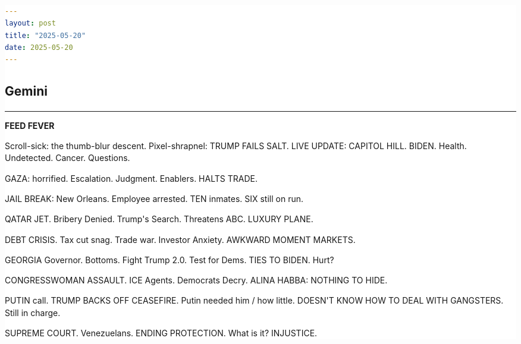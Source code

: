 ```yaml
---
layout: post
title: "2025-05-20"
date: 2025-05-20
---
```


## Gemini

*****
**FEED FEVER**

Scroll-sick:
the thumb-blur descent.
Pixel-shrapnel:
TRUMP FAILS
SALT. LIVE UPDATE:
CAPITOL HILL.
BIDEN. Health. Undetected.
Cancer. Questions.

GAZA: horrified. Escalation.
Judgment. Enablers. HALTS TRADE.

JAIL BREAK:
New Orleans. Employee arrested.
TEN inmates.
SIX
still on run.

QATAR JET. Bribery Denied.
Trump's Search. Threatens ABC. LUXURY PLANE.

DEBT CRISIS.
Tax cut snag. Trade war. Investor Anxiety.
AWKWARD MOMENT
MARKETS.

GEORGIA Governor.
Bottoms. Fight Trump 2.0. Test for Dems.
TIES
TO BIDEN. Hurt?

CONGRESSWOMAN ASSAULT.
ICE Agents. Democrats Decry. ALINA HABBA: NOTHING TO HIDE.

PUTIN call. TRUMP BACKS OFF
CEASEFIRE.
Putin needed him / how little.
DOESN'T KNOW HOW TO DEAL
WITH GANGSTERS.
Still in charge.

SUPREME COURT.
Venezuelans. ENDING PROTECTION. What is it?
INJUSTICE.
